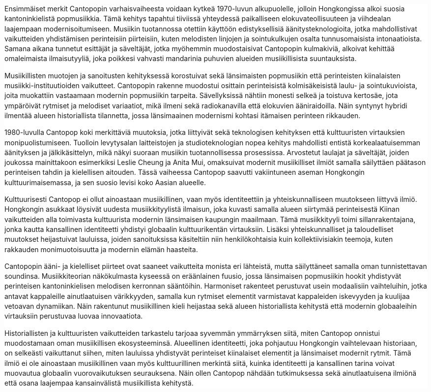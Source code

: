 Ensimmäiset merkit Cantopopin varhaisvaiheesta voidaan kytkeä 1970-luvun alkupuolelle, jolloin
Hongkongissa alkoi suosia kantoninkielistä popmusiikkia. Tämä kehitys tapahtui tiiviissä yhteydessä
paikalliseen elokuvateollisuuteen ja viihdealan laajempaan modernisoitumiseen. Musiikin tuotannossa
otettiin käyttöön edistyksellisiä äänitysteknologioita, jotka mahdollistivat vaikutteiden
yhdistämisen perinteisiin piirteisiin, kuten melodisten linjojen ja sointukulkujen osalta
tunnusomaisista intonaatioista. Samana aikana tunnetut esittäjät ja säveltäjät, jotka myöhemmin
muodostaisivat Cantopopin kulmakiviä, alkoivat kehittää omaleimaista ilmaisutyyliä, joka poikkesi
vahvasti mandarinia puhuvien alueiden musiikillisista suuntauksista.

Musiikillisten muotojen ja sanoitusten kehityksessä korostuivat sekä länsimaisten popmusiikin että
perinteisten kiinalaisten musiikki-instituutioiden vaikutteet. Cantopopin rakenne muodostui osittain
perinteisistä kolmisäkeisistä laulu- ja sointukuvioista, joita muokattiin vastaamaan modernin
popmusiikin tarpeita. Sävellyksissä nähtiin monesti selkeä ja toistuva kertosäe, jota ympäröivät
rytmiset ja melodiset variaatiot, mikä ilmeni sekä radiokanavilla että elokuvien ääniraidoilla. Näin
syntynyt hybridi ilmentää alueen historiallista tilannetta, jossa länsimaainen modernismi kohtasi
itämaisen perinteen rikkauden.

1980-luvulla Cantopop koki merkittäviä muutoksia, jotka liittyivät sekä teknologisen kehityksen että
kulttuuristen virtauksien monipuolistumiseen. Tuolloin levytysalan laitteistojen ja
studioteknologian nopea kehitys mahdollisti entistä korkealaatuisemman äänityksen ja
jälkikäsittelyn, mikä näkyi suoraan musiikin tuotannollisessa prosessissa. Arvostetut laulajat ja
säveltäjät, joiden joukossa mainittakoon esimerkiksi Leslie Cheung ja Anita Mui, omaksuivat modernit
musiikilliset ilmiöt samalla säilyttäen päätason perinteisen tahdin ja kielellisen aitouden. Tässä
vaiheessa Cantopop saavutti vakiintuneen aseman Hongkongin kulttuurimaisemassa, ja sen suosio levisi
koko Aasian alueelle.

Kulttuurisesti Cantopop ei ollut ainoastaan musiikillinen, vaan myös identiteettiin ja
yhteiskunnalliseen muutokseen liittyvä ilmiö. Hongkongin asukkaat löysivät uudesta musiikkityylistä
ilmaisun, joka kuvasti samalla alueen siirtymää perinteisestä Kiinan vaikutteiden alla toimivasta
kulttuurista modernin länsimaisen kaupungin maailmaan. Tämä musiikkityyli toimi sillanrakentajana,
jonka kautta kansallinen identiteetti yhdistyi globaalin kulttuurikentän virtauksiin. Lisäksi
yhteiskunnalliset ja taloudelliset muutokset heijastuivat lauluissa, joiden sanoituksissa
käsiteltiin niin henkilökohtaisia kuin kollektiivisiakin teemoja, kuten rakkauden monimuotoisuutta
ja modernin elämän haasteita.

Cantopopin ääni- ja kielelliset piirteet ovat saaneet vaikutteita monista eri lähteistä, mutta
säilyttäneet samalla oman tunnistettavan soundinsa. Musiikkiteorian näkökulmasta kyseessä on
eräänlainen fuusio, jossa länsimaisen popmusiikin hookit yhdistyvät perinteisen kantoninkielisen
melodisen kerronnan sääntöihin. Harmoniset rakenteet perustuvat usein modaalisiin vaihteluihin,
jotka antavat kappaleille ainutlaatuisen värikkyyden, samalla kun rytmiset elementit varmistavat
kappaleiden iskevyyden ja kuulijaa vetoavan dynamiikan. Näin rakentunut musiikillinen kieli
heijastaa sekä alueen historiallista kehitystä että modernin globaaleihin virtauksiin perustuvaa
luovaa innovaatiota.

Historiallisten ja kulttuuristen vaikutteiden tarkastelu tarjoaa syvemmän ymmärryksen siitä, miten
Cantopop onnistui muodostamaan oman musiikillisen ekosysteeminsä. Alueellinen identiteetti, joka
pohjautuu Hongkongin vaihtelevaan historiaan, on selkeästi vaikuttanut siihen, miten lauluissa
yhdistyvät perinteiset kiinalaiset elementit ja länsimaiset modernit rytmit. Tämä ilmiö ei ole
ainoastaan musiikillinen vaan myös kulttuurillinen merkintä siitä, kuinka identiteetti ja
kansallinen tarina voivat muovautua globaalin vuorovaikutuksen seurauksena. Näin ollen Cantopop
nähdään tutkimuksessa sekä ainutlaatuisena ilmiönä että osana laajempaa kansainvälistä musiikillista
kehitystä.
